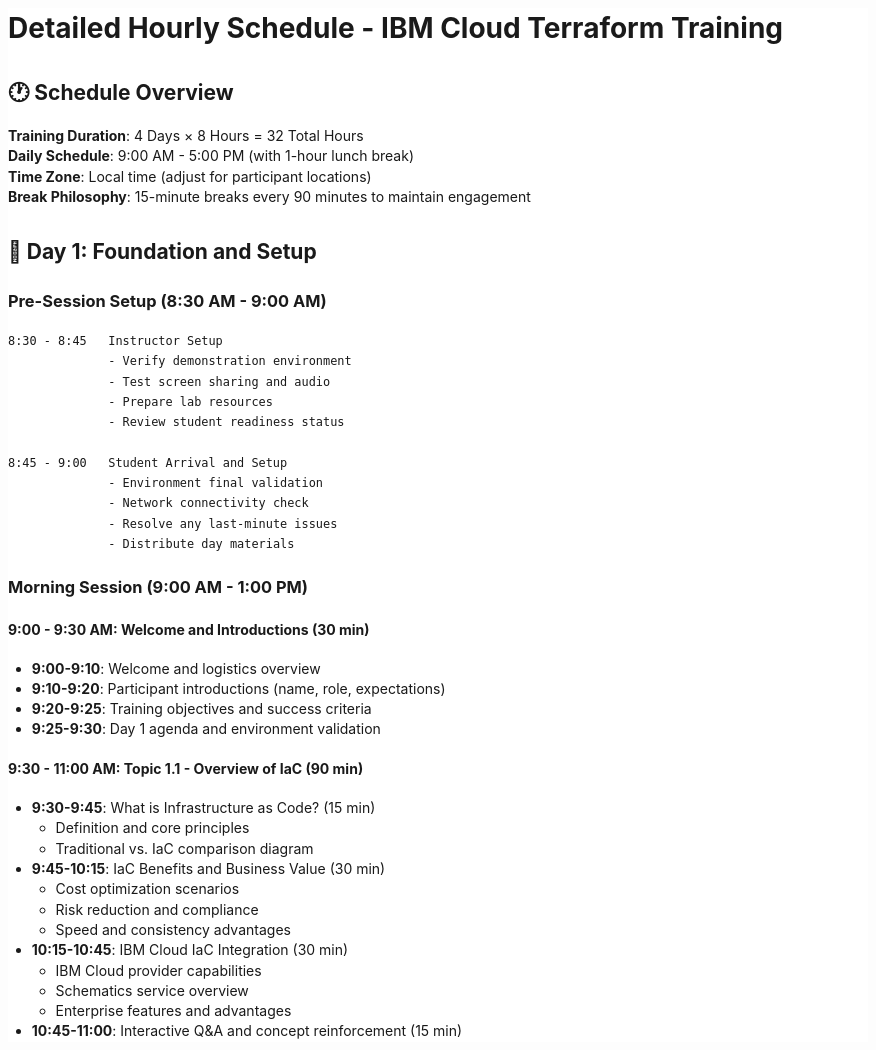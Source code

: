 # Detailed Hourly Schedule - IBM Cloud Terraform Training

## 🕐 **Schedule Overview**

**Training Duration**: 4 Days × 8 Hours = 32 Total Hours  
**Daily Schedule**: 9:00 AM - 5:00 PM (with 1-hour lunch break)  
**Time Zone**: Local time (adjust for participant locations)  
**Break Philosophy**: 15-minute breaks every 90 minutes to maintain engagement

## 📅 **Day 1: Foundation and Setup**

### **Pre-Session Setup (8:30 AM - 9:00 AM)**
```
8:30 - 8:45   Instructor Setup
              - Verify demonstration environment
              - Test screen sharing and audio
              - Prepare lab resources
              - Review student readiness status

8:45 - 9:00   Student Arrival and Setup
              - Environment final validation
              - Network connectivity check
              - Resolve any last-minute issues
              - Distribute day materials
```

### **Morning Session (9:00 AM - 1:00 PM)**

#### **9:00 - 9:30 AM: Welcome and Introductions (30 min)**
- **9:00-9:10**: Welcome and logistics overview
- **9:10-9:20**: Participant introductions (name, role, expectations)
- **9:20-9:25**: Training objectives and success criteria
- **9:25-9:30**: Day 1 agenda and environment validation

#### **9:30 - 11:00 AM: Topic 1.1 - Overview of IaC (90 min)**
- **9:30-9:45**: What is Infrastructure as Code? (15 min)
  - Definition and core principles
  - Traditional vs. IaC comparison diagram
- **9:45-10:15**: IaC Benefits and Business Value (30 min)
  - Cost optimization scenarios
  - Risk reduction and compliance
  - Speed and consistency advantages
- **10:15-10:45**: IBM Cloud IaC Integration (30 min)
  - IBM Cloud provider capabilities
  - Schematics service overview
  - Enterprise features and advantages
- **10:45-11:00**: Interactive Q&A and concept reinforcement (15 min)
